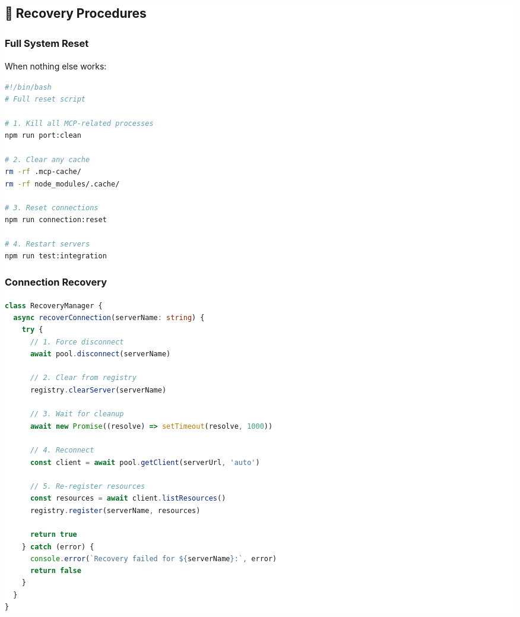 ## 🔄 Recovery Procedures

### Full System Reset

When nothing else works:

```bash
#!/bin/bash
# Full reset script

# 1. Kill all MCP-related processes
npm run port:clean

# 2. Clear any cache
rm -rf .mcp-cache/
rm -rf node_modules/.cache/

# 3. Reset connections
npm run connection:reset

# 4. Restart servers
npm run test:integration
```

### Connection Recovery

```typescript
class RecoveryManager {
  async recoverConnection(serverName: string) {
    try {
      // 1. Force disconnect
      await pool.disconnect(serverName)

      // 2. Clear from registry
      registry.clearServer(serverName)

      // 3. Wait for cleanup
      await new Promise((resolve) => setTimeout(resolve, 1000))

      // 4. Reconnect
      const client = await pool.getClient(serverUrl, 'auto')

      // 5. Re-register resources
      const resources = await client.listResources()
      registry.register(serverName, resources)

      return true
    } catch (error) {
      console.error(`Recovery failed for ${serverName}:`, error)
      return false
    }
  }
}
```
